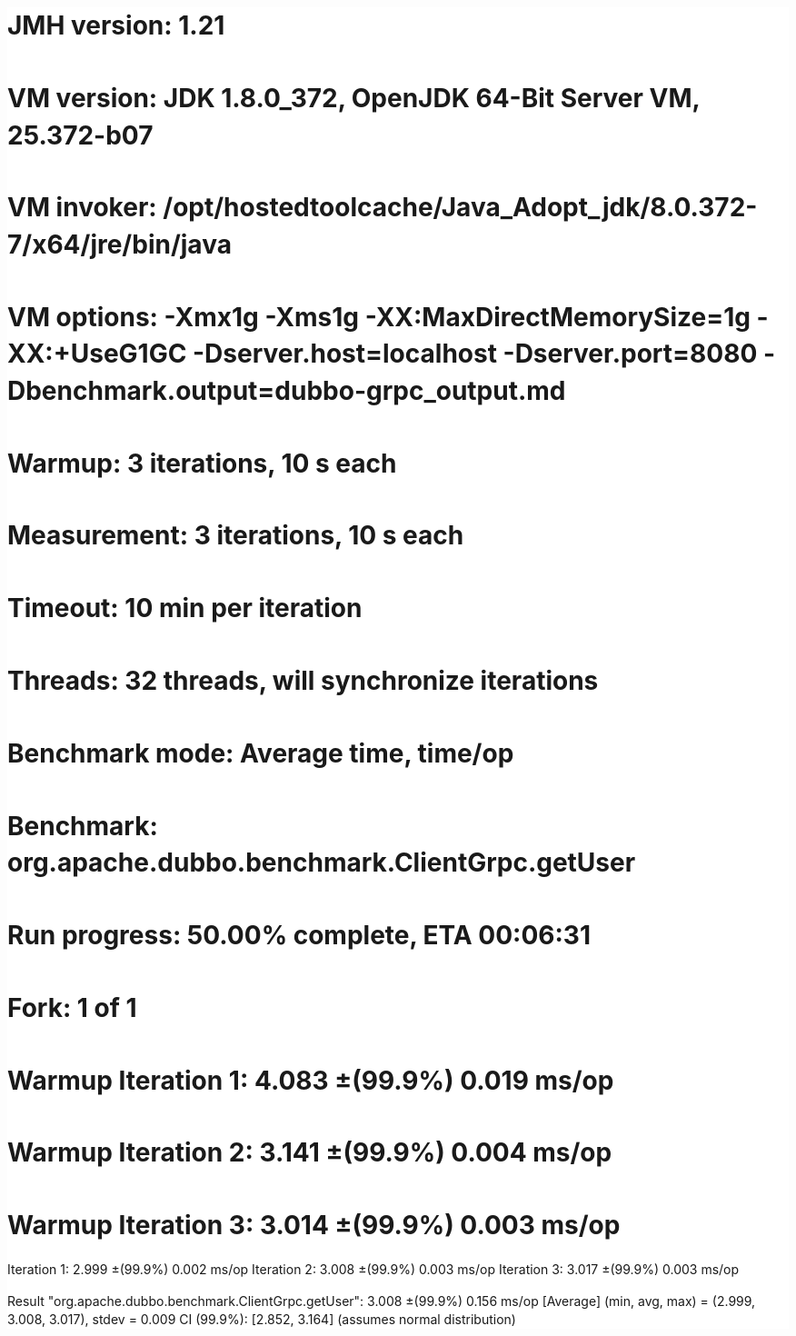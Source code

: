 
# JMH version: 1.21
# VM version: JDK 1.8.0_372, OpenJDK 64-Bit Server VM, 25.372-b07
# VM invoker: /opt/hostedtoolcache/Java_Adopt_jdk/8.0.372-7/x64/jre/bin/java
# VM options: -Xmx1g -Xms1g -XX:MaxDirectMemorySize=1g -XX:+UseG1GC -Dserver.host=localhost -Dserver.port=8080 -Dbenchmark.output=dubbo-grpc_output.md
# Warmup: 3 iterations, 10 s each
# Measurement: 3 iterations, 10 s each
# Timeout: 10 min per iteration
# Threads: 32 threads, will synchronize iterations
# Benchmark mode: Average time, time/op
# Benchmark: org.apache.dubbo.benchmark.ClientGrpc.getUser

# Run progress: 50.00% complete, ETA 00:06:31
# Fork: 1 of 1
# Warmup Iteration   1: 4.083 ±(99.9%) 0.019 ms/op
# Warmup Iteration   2: 3.141 ±(99.9%) 0.004 ms/op
# Warmup Iteration   3: 3.014 ±(99.9%) 0.003 ms/op
Iteration   1: 2.999 ±(99.9%) 0.002 ms/op
Iteration   2: 3.008 ±(99.9%) 0.003 ms/op
Iteration   3: 3.017 ±(99.9%) 0.003 ms/op


Result "org.apache.dubbo.benchmark.ClientGrpc.getUser":
  3.008 ±(99.9%) 0.156 ms/op [Average]
  (min, avg, max) = (2.999, 3.008, 3.017), stdev = 0.009
  CI (99.9%): [2.852, 3.164] (assumes normal distribution)
